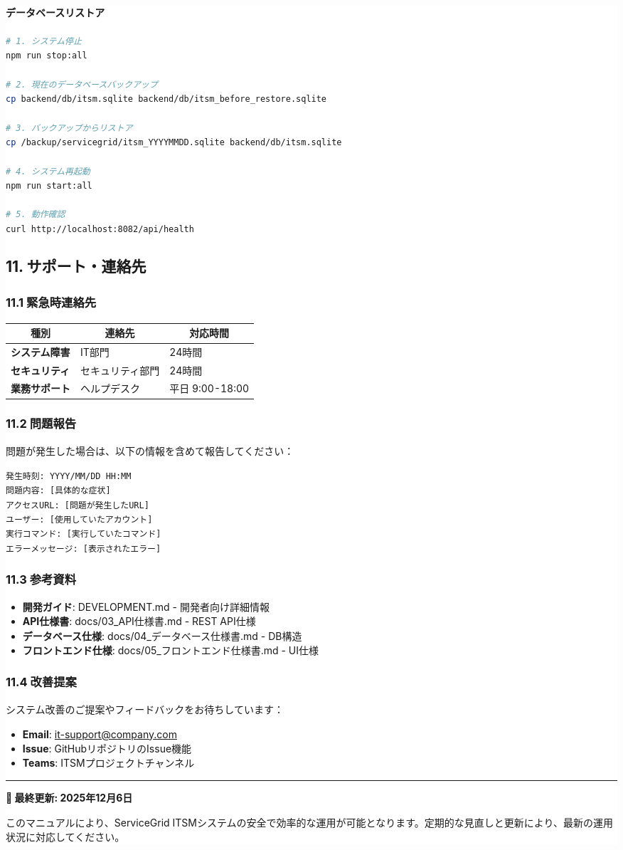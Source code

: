 #### データベースリストア
```bash
# 1. システム停止
npm run stop:all

# 2. 現在のデータベースバックアップ
cp backend/db/itsm.sqlite backend/db/itsm_before_restore.sqlite

# 3. バックアップからリストア
cp /backup/servicegrid/itsm_YYYYMMDD.sqlite backend/db/itsm.sqlite

# 4. システム再起動
npm run start:all

# 5. 動作確認
curl http://localhost:8082/api/health
```

## 11. サポート・連絡先

### 11.1 緊急時連絡先

| 種別 | 連絡先 | 対応時間 |
|------|--------|----------|
| **システム障害** | IT部門 | 24時間 |
| **セキュリティ** | セキュリティ部門 | 24時間 |  
| **業務サポート** | ヘルプデスク | 平日 9:00-18:00 |

### 11.2 問題報告

問題が発生した場合は、以下の情報を含めて報告してください：

```
発生時刻: YYYY/MM/DD HH:MM
問題内容: [具体的な症状]
アクセスURL: [問題が発生したURL]
ユーザー: [使用していたアカウント]
実行コマンド: [実行していたコマンド]
エラーメッセージ: [表示されたエラー]
```

### 11.3 参考資料

- **開発ガイド**: DEVELOPMENT.md - 開発者向け詳細情報
- **API仕様書**: docs/03_API仕様書.md - REST API仕様
- **データベース仕様**: docs/04_データベース仕様書.md - DB構造
- **フロントエンド仕様**: docs/05_フロントエンド仕様書.md - UI仕様

### 11.4 改善提案

システム改善のご提案やフィードバックをお待ちしています：
- **Email**: it-support@company.com
- **Issue**: GitHubリポジトリのIssue機能
- **Teams**: ITSMプロジェクトチャンネル

---

**📅 最終更新: 2025年12月6日**

このマニュアルにより、ServiceGrid ITSMシステムの安全で効率的な運用が可能となります。定期的な見直しと更新により、最新の運用状況に対応してください。